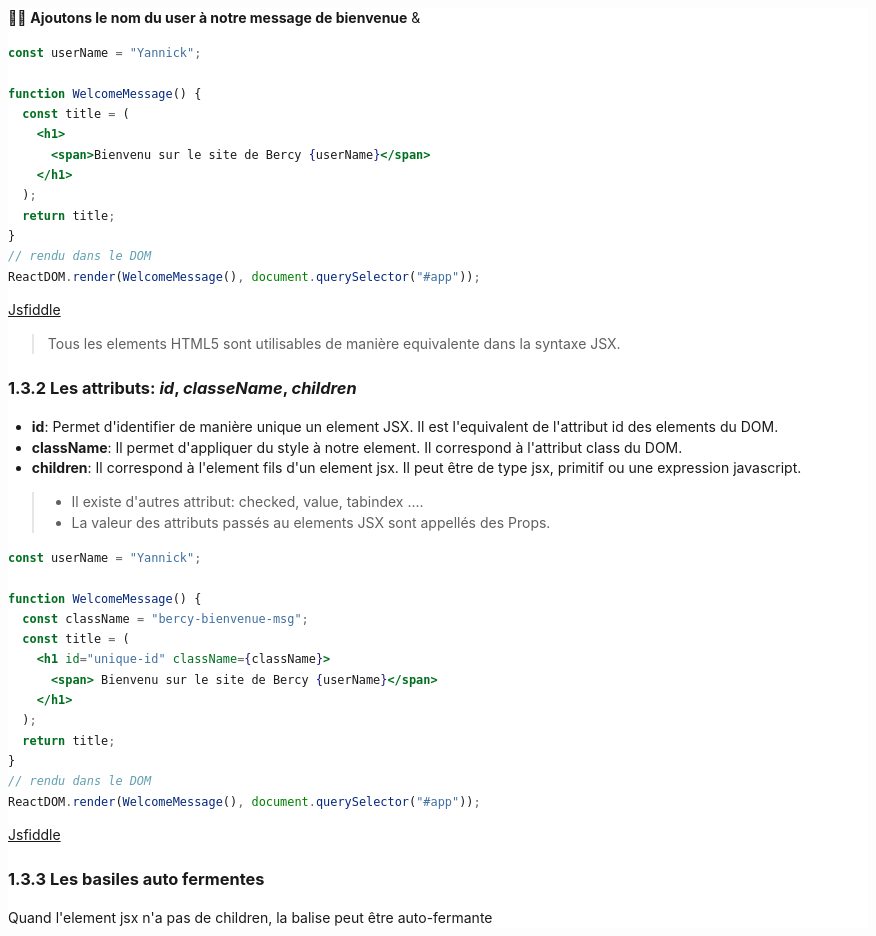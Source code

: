 :mechanic: **Ajoutons le nom du user à notre message de bienvenue**
&

```jsx
const userName = "Yannick";

function WelcomeMessage() {
  const title = (
    <h1>
      <span>Bienvenu sur le site de Bercy {userName}</span>
    </h1>
  );
  return title;
}
// rendu dans le DOM
ReactDOM.render(WelcomeMessage(), document.querySelector("#app"));
```

[Jsfiddle](https://jsfiddle.net/thies05/9nkvzase/393/)

> Tous les elements HTML5 sont utilisables de manière equivalente dans la syntaxe JSX.

### 1.3.2 Les attributs: _id_, _classeName_, _children_

- **id**: Permet d'identifier de manière unique un element JSX. Il est l'equivalent de l'attribut id des elements du DOM.
- **className**: Il permet d'appliquer du style à notre element. Il correspond à l'attribut class du DOM.
- **children**: Il correspond à l'element fils d'un element jsx. Il peut être de type jsx, primitif ou une expression javascript.

> - Il existe d'autres attribut: checked, value, tabindex ....
> - La valeur des attributs passés au elements JSX sont appellés des Props.

```jsx
const userName = "Yannick";

function WelcomeMessage() {
  const className = "bercy-bienvenue-msg";
  const title = (
    <h1 id="unique-id" className={className}>
      <span> Bienvenu sur le site de Bercy {userName}</span>
    </h1>
  );
  return title;
}
// rendu dans le DOM
ReactDOM.render(WelcomeMessage(), document.querySelector("#app"));
```

[Jsfiddle](https://jsfiddle.net/thies05/9nkvzase/395/)

### 1.3.3 Les basiles auto fermentes

Quand l'element jsx n'a pas de children, la balise peut être auto-fermante
